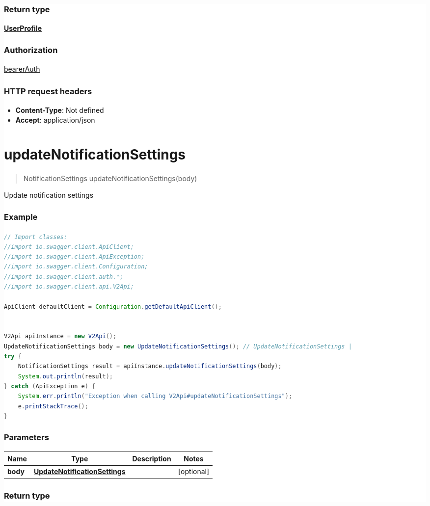 ### Return type

[**UserProfile**](UserProfile.md)

### Authorization

[bearerAuth](../README.md#bearerAuth)

### HTTP request headers

 - **Content-Type**: Not defined
 - **Accept**: application/json

<a name="updateNotificationSettings"></a>
# **updateNotificationSettings**
> NotificationSettings updateNotificationSettings(body)



Update notification settings

### Example
```java
// Import classes:
//import io.swagger.client.ApiClient;
//import io.swagger.client.ApiException;
//import io.swagger.client.Configuration;
//import io.swagger.client.auth.*;
//import io.swagger.client.api.V2Api;

ApiClient defaultClient = Configuration.getDefaultApiClient();


V2Api apiInstance = new V2Api();
UpdateNotificationSettings body = new UpdateNotificationSettings(); // UpdateNotificationSettings | 
try {
    NotificationSettings result = apiInstance.updateNotificationSettings(body);
    System.out.println(result);
} catch (ApiException e) {
    System.err.println("Exception when calling V2Api#updateNotificationSettings");
    e.printStackTrace();
}
```

### Parameters

Name | Type | Description  | Notes
------------- | ------------- | ------------- | -------------
 **body** | [**UpdateNotificationSettings**](UpdateNotificationSettings.md)|  | [optional]

### Return type

